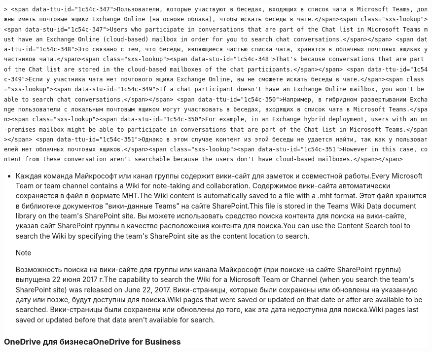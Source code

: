     > <span data-ttu-id="1c54c-347">Пользователи, которые участвуют в беседах, входящих в список чата в Microsoft Teams, должны иметь почтовые ящики Exchange Online (на основе облака), чтобы искать беседы в чате.</span><span class="sxs-lookup"><span data-stu-id="1c54c-347">Users who participate in conversations that are part of the Chat list in Microsoft Teams must have an Exchange Online (cloud-based) mailbox in order for you to search chat conversations.</span></span> <span data-ttu-id="1c54c-348">Это связано с тем, что беседы, являющиеся частью списка чата, хранятся в облачных почтовых ящиках участников чата.</span><span class="sxs-lookup"><span data-stu-id="1c54c-348">That's because conversations that are part of the Chat list are stored in the cloud-based mailboxes of the chat participants.</span></span> <span data-ttu-id="1c54c-349">Если у участника чата нет почтового ящика Exchange Online, вы не сможете искать беседы в чате.</span><span class="sxs-lookup"><span data-stu-id="1c54c-349">If a chat participant doesn't have an Exchange Online mailbox, you won't be able to search chat conversations.</span></span> <span data-ttu-id="1c54c-350">Например, в гибридном развертывании Exchange пользователи с локальным почтовым ящиком могут участвовать в беседах, входящих в список чата в Microsoft Teams.</span><span class="sxs-lookup"><span data-stu-id="1c54c-350">For example, in an Exchange hybrid deployment, users with an on-premises mailbox might be able to participate in conversations that are part of the Chat list in Microsoft Teams.</span></span> <span data-ttu-id="1c54c-351">Однако в этом случае контент из этой беседы не удается найти, так как у пользователей нет облачных почтовых ящиков.</span><span class="sxs-lookup"><span data-stu-id="1c54c-351">However in this case, content from these conversation aren't searchable because the users don't have cloud-based mailboxes.</span></span> 
  
  - <span data-ttu-id="1c54c-352">Каждая команда Майкрософт или канал группы содержит вики-сайт для заметок и совместной работы.</span><span class="sxs-lookup"><span data-stu-id="1c54c-352">Every Microsoft Team or team channel contains a Wiki for note-taking and collaboration.</span></span> <span data-ttu-id="1c54c-353">Содержимое вики-сайта автоматически сохраняется в файл в формате MHT.</span><span class="sxs-lookup"><span data-stu-id="1c54c-353">The Wiki content is automatically saved to a file with a .mht format.</span></span> <span data-ttu-id="1c54c-354">Этот файл хранится в библиотеке документов "вики-данные Teams" на сайте SharePoint.</span><span class="sxs-lookup"><span data-stu-id="1c54c-354">This file is stored in the Teams Wiki Data document library on the team's SharePoint site.</span></span> <span data-ttu-id="1c54c-355">Вы можете использовать средство поиска контента для поиска на вики-сайте, указав сайт SharePoint группы в качестве расположения контента для поиска.</span><span class="sxs-lookup"><span data-stu-id="1c54c-355">You can use the Content Search tool to search the Wiki by specifying the team's SharePoint site as the content location to search.</span></span> 
    
    > [!NOTE]
    > <span data-ttu-id="1c54c-356">Возможность поиска на вики-сайте для группы или канала Майкрософт (при поиске на сайте SharePoint группы) выпущена 22 июня 2017 г.</span><span class="sxs-lookup"><span data-stu-id="1c54c-356">The capability to search the Wiki for a Microsoft Team or Channel (when you search the team's SharePoint site) was released on June 22, 2017.</span></span> <span data-ttu-id="1c54c-357">Вики-страницы, которые были сохранены или обновлены на указанную дату или позже, будут доступны для поиска.</span><span class="sxs-lookup"><span data-stu-id="1c54c-357">Wiki pages that were saved or updated on that date or after are available to be searched.</span></span> <span data-ttu-id="1c54c-358">Вики-страницы были сохранены или обновлены до того, как эта дата недоступна для поиска.</span><span class="sxs-lookup"><span data-stu-id="1c54c-358">Wiki pages last saved or updated before that date aren't available for search.</span></span> 
  
### <a name="onedrive-for-business"></a><span data-ttu-id="1c54c-359">OneDrive для бизнеса</span><span class="sxs-lookup"><span data-stu-id="1c54c-359">OneDrive for Business</span></span>
  